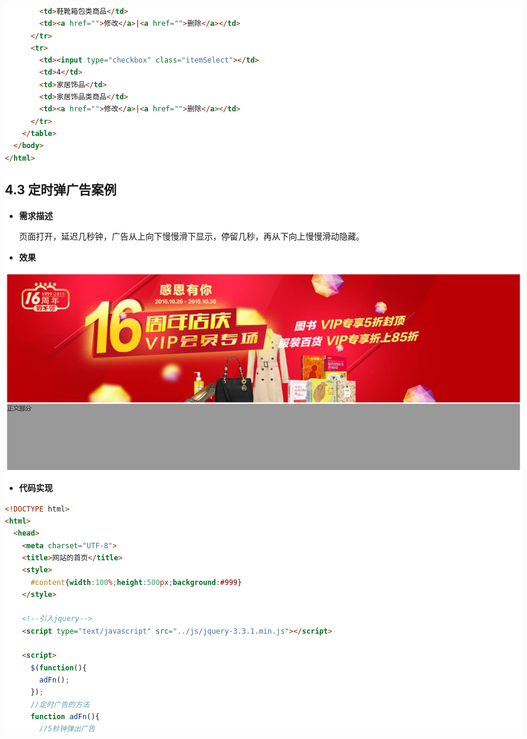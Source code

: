 ```html
        <td>鞋靴箱包类商品</td>
        <td><a href="">修改</a>|<a href="">删除</a></td>
      </tr>
      <tr>
        <td><input type="checkbox" class="itemSelect"></td>
        <td>4</td>
        <td>家居饰品</td>
        <td>家居饰品类商品</td>
        <td><a href="">修改</a>|<a href="">删除</a></td>
      </tr>
    </table>
  </body>
</html>

```

## 4.3 定时弹广告案例

- **需求描述**

  页面打开，延迟几秒钟，广告从上向下慢慢滑下显示，停留几秒，再从下向上慢慢滑动隐藏。

- **效果**

![](img/15-1578982104820.png)

- **代码实现**

```html
<!DOCTYPE html>
<html>
  <head>
    <meta charset="UTF-8">
    <title>网站的首页</title>
    <style>
      #content{width:100%;height:500px;background:#999}
    </style>

    <!--引入jquery-->
    <script type="text/javascript" src="../js/jquery-3.3.1.min.js"></script>

    <script>
      $(function(){
        adFn();
      });
      //定时广告的方法
      function adFn(){
        //5秒钟弹出广告
```